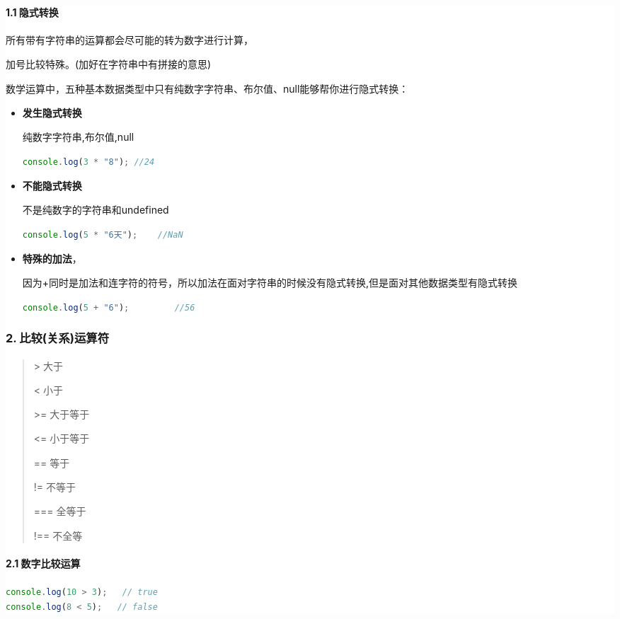 

#### 1.1 隐式转换

所有带有字符串的运算都会尽可能的转为数字进行计算，

加号比较特殊。(加好在字符串中有拼接的意思)

数学运算中，五种基本数据类型中只有纯数字字符串、布尔值、null能够帮你进行隐式转换：

- **发生隐式转换**

  纯数字字符串,布尔值,null

  ```js
  console.log(3 * "8");	//24
  ```

- **不能隐式转换**

  不是纯数字的字符串和undefined

  ```js
  console.log(5 * "6天");	//NaN	
  ```

- **特殊的加法**，

  因为+同时是加法和连字符的符号，所以加法在面对字符串的时候没有隐式转换,但是面对其他数据类型有隐式转换

  ```js
  console.log(5 + "6");	        //56
  ```


### 2.  比较(关系)运算符

> \>	大于
>
> <	小于
>
> \>= 	大于等于
>
> <=	小于等于
>
> ==	等于
>
> !=	不等于
>
> ===	全等于
>
> !==	不全等



#### 2.1  数字比较运算

```js
console.log(10 > 3);   // true
console.log(8 < 5);   // false
```
